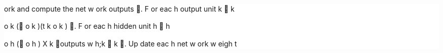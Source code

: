 ork
and
compute
the
net
w
ork
outputs
.
F
or
eac
h
output
unit
k

k
 
o
k
(
 o
k
)(t
k
 o
k
)
.
F
or
eac
h
hidden
unit
h

h
 
o
h
(
 o
h
)
X
k
outputs
w
h;k

k
.
Up
date
eac
h
net
w
ork
w
eigh
t